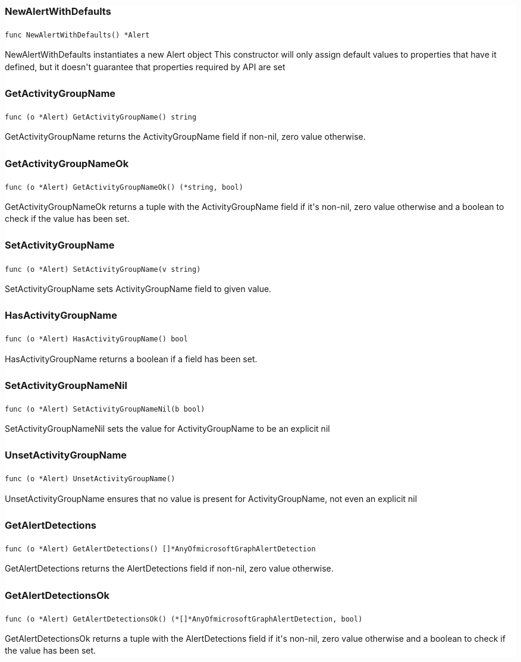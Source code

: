 ### NewAlertWithDefaults

`func NewAlertWithDefaults() *Alert`

NewAlertWithDefaults instantiates a new Alert object
This constructor will only assign default values to properties that have it defined,
but it doesn't guarantee that properties required by API are set

### GetActivityGroupName

`func (o *Alert) GetActivityGroupName() string`

GetActivityGroupName returns the ActivityGroupName field if non-nil, zero value otherwise.

### GetActivityGroupNameOk

`func (o *Alert) GetActivityGroupNameOk() (*string, bool)`

GetActivityGroupNameOk returns a tuple with the ActivityGroupName field if it's non-nil, zero value otherwise
and a boolean to check if the value has been set.

### SetActivityGroupName

`func (o *Alert) SetActivityGroupName(v string)`

SetActivityGroupName sets ActivityGroupName field to given value.

### HasActivityGroupName

`func (o *Alert) HasActivityGroupName() bool`

HasActivityGroupName returns a boolean if a field has been set.

### SetActivityGroupNameNil

`func (o *Alert) SetActivityGroupNameNil(b bool)`

 SetActivityGroupNameNil sets the value for ActivityGroupName to be an explicit nil

### UnsetActivityGroupName
`func (o *Alert) UnsetActivityGroupName()`

UnsetActivityGroupName ensures that no value is present for ActivityGroupName, not even an explicit nil
### GetAlertDetections

`func (o *Alert) GetAlertDetections() []*AnyOfmicrosoftGraphAlertDetection`

GetAlertDetections returns the AlertDetections field if non-nil, zero value otherwise.

### GetAlertDetectionsOk

`func (o *Alert) GetAlertDetectionsOk() (*[]*AnyOfmicrosoftGraphAlertDetection, bool)`

GetAlertDetectionsOk returns a tuple with the AlertDetections field if it's non-nil, zero value otherwise
and a boolean to check if the value has been set.

